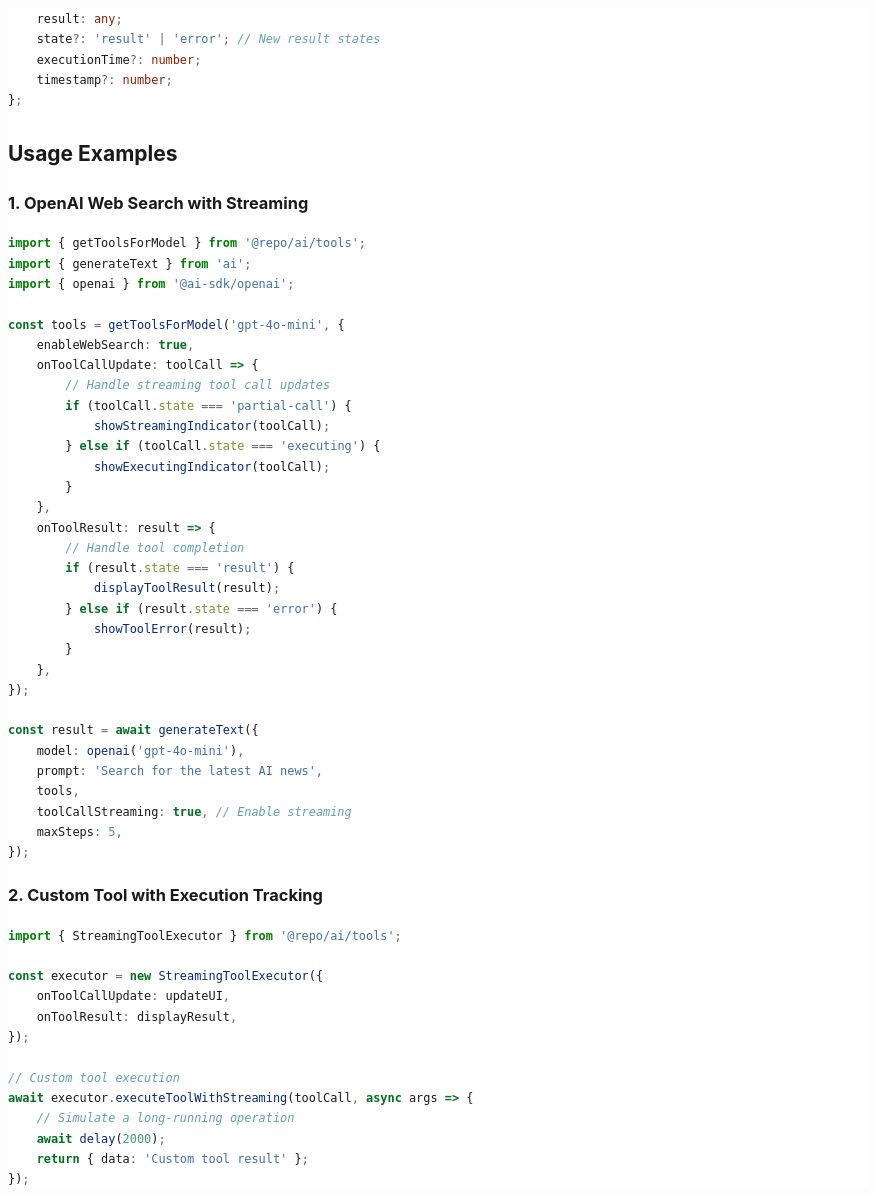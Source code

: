 ```typescript
    result: any;
    state?: 'result' | 'error'; // New result states
    executionTime?: number;
    timestamp?: number;
};
```

## Usage Examples

### 1. **OpenAI Web Search with Streaming**

```typescript
import { getToolsForModel } from '@repo/ai/tools';
import { generateText } from 'ai';
import { openai } from '@ai-sdk/openai';

const tools = getToolsForModel('gpt-4o-mini', {
    enableWebSearch: true,
    onToolCallUpdate: toolCall => {
        // Handle streaming tool call updates
        if (toolCall.state === 'partial-call') {
            showStreamingIndicator(toolCall);
        } else if (toolCall.state === 'executing') {
            showExecutingIndicator(toolCall);
        }
    },
    onToolResult: result => {
        // Handle tool completion
        if (result.state === 'result') {
            displayToolResult(result);
        } else if (result.state === 'error') {
            showToolError(result);
        }
    },
});

const result = await generateText({
    model: openai('gpt-4o-mini'),
    prompt: 'Search for the latest AI news',
    tools,
    toolCallStreaming: true, // Enable streaming
    maxSteps: 5,
});
```

### 2. **Custom Tool with Execution Tracking**

```typescript
import { StreamingToolExecutor } from '@repo/ai/tools';

const executor = new StreamingToolExecutor({
    onToolCallUpdate: updateUI,
    onToolResult: displayResult,
});

// Custom tool execution
await executor.executeToolWithStreaming(toolCall, async args => {
    // Simulate a long-running operation
    await delay(2000);
    return { data: 'Custom tool result' };
});
```
